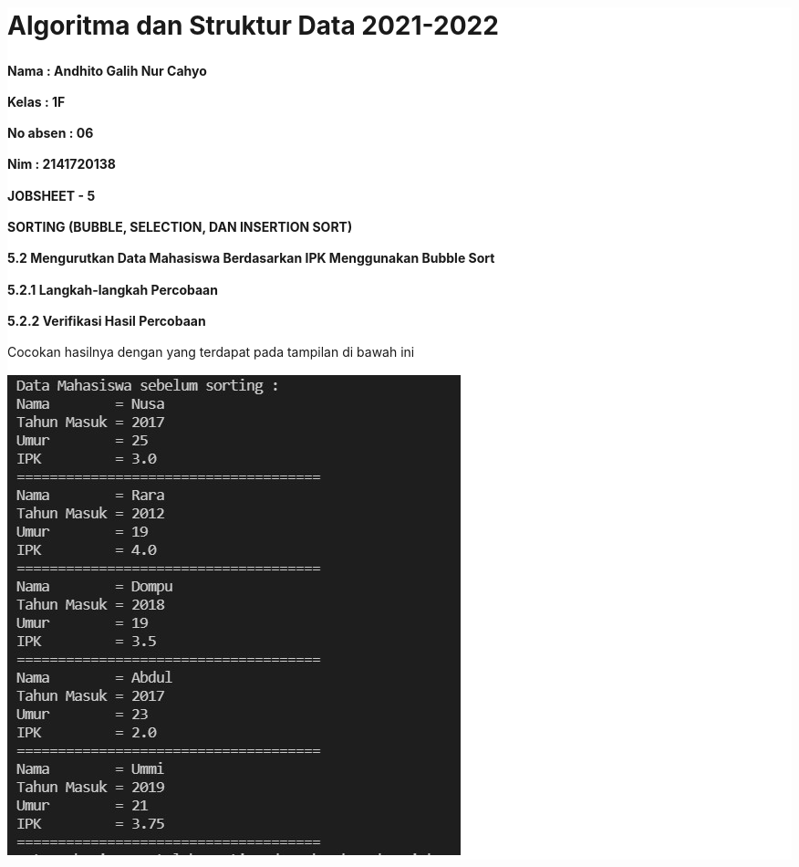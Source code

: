 # **Algoritma dan Struktur Data 2021-2022** 

**Nama : Andhito Galih Nur Cahyo**

**Kelas : 1F**

**No absen : 06**

**Nim : 2141720138**

**JOBSHEET - 5** 

**SORTING (BUBBLE, SELECTION, DAN INSERTION SORT)** 

**5.2 Mengurutkan Data Mahasiswa Berdasarkan IPK Menggunakan Bubble Sort** 

**5.2.1 Langkah-langkah Percobaan** 

**5.2.2 Verifikasi Hasil Percobaan** 

Cocokan hasilnya dengan yang terdapat pada tampilan di bawah ini 

![latian1](Screenshot/latian1.jpg)
